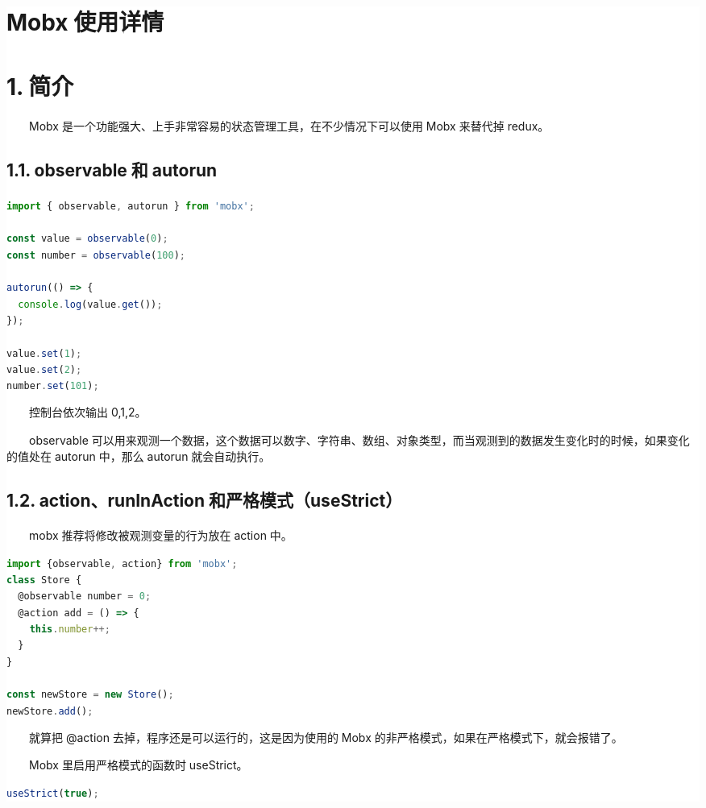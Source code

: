 # Mobx 使用详情

# 1. 简介

　　Mobx 是一个功能强大、上手非常容易的状态管理工具，在不少情况下可以使用 Mobx 来替代掉 redux。

## 1.1. observable 和 autorun

```js
import { observable, autorun } from 'mobx';

const value = observable(0);
const number = observable(100);

autorun(() => {
  console.log(value.get());
});

value.set(1);
value.set(2);
number.set(101);

```

　　控制台依次输出 0,1,2。

　　observable 可以用来观测一个数据，这个数据可以数字、字符串、数组、对象类型，而当观测到的数据发生变化时的时候，如果变化的值处在 autorun 中，那么 autorun 就会自动执行。

## 1.2. action、runInAction 和严格模式（useStrict）

　　mobx 推荐将修改被观测变量的行为放在 action 中。

```js
import {observable, action} from 'mobx';
class Store {
  @observable number = 0;
  @action add = () => {
    this.number++;
  }
}

const newStore = new Store();
newStore.add();
```

　　就算把 @action 去掉，程序还是可以运行的，这是因为使用的 Mobx 的非严格模式，如果在严格模式下，就会报错了。

　　Mobx 里启用严格模式的函数时 useStrict。

```js
useStrict(true);
```
